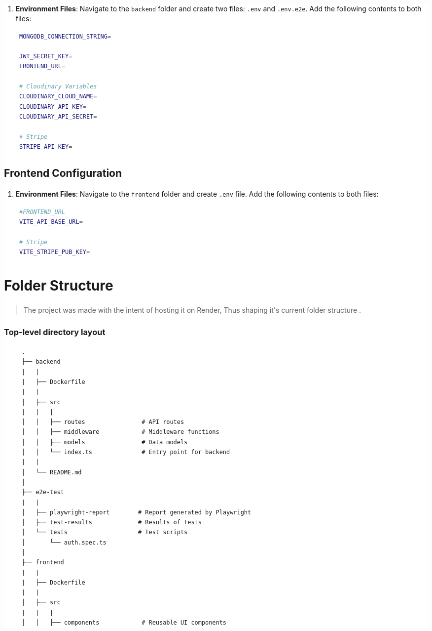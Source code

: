 1. **Environment Files**: Navigate to the `backend` folder and create two files: `.env` and `.env.e2e`. Add the following contents to both files:

   ```bash
    MONGODB_CONNECTION_STRING=

    JWT_SECRET_KEY=
    FRONTEND_URL=

    # Cloudinary Variables
    CLOUDINARY_CLOUD_NAME=
    CLOUDINARY_API_KEY=
    CLOUDINARY_API_SECRET=

    # Stripe
    STRIPE_API_KEY=
    ```
## Frontend Configuration

1. **Environment Files**: Navigate to the `frontend` folder and create `.env` file. Add the following contents to both files:

   ```bash
    #FRONTEND_URL
    VITE_API_BASE_URL=

    # Stripe
    VITE_STRIPE_PUB_KEY=
    ``` 
Folder Structure 
============================

> The project was made with the intent of hosting it on Render, Thus shaping it's current folder structure .

### Top-level directory layout
         .
         ├── backend   
         |   |
         |   ├── Dockerfile
         |   |
         │   ├── src 
         |   |   |
         │   │   ├── routes                # API routes
         │   │   ├── middleware            # Middleware functions
         │   │   ├── models                # Data models
         │   │   └── index.ts              # Entry point for backend
         |   |
         │   └── README.md             
         │
         ├── e2e-test  
         |   |
         │   ├── playwright-report        # Report generated by Playwright
         │   ├── test-results             # Results of tests
         │   └── tests                    # Test scripts
         │       └── auth.spec.ts           
         │       
         ├── frontend
         |   |
         |   ├── Dockerfile
         |   |
         │   ├── src   
         |   |   |
         │   │   ├── components            # Reusable UI components
   ```